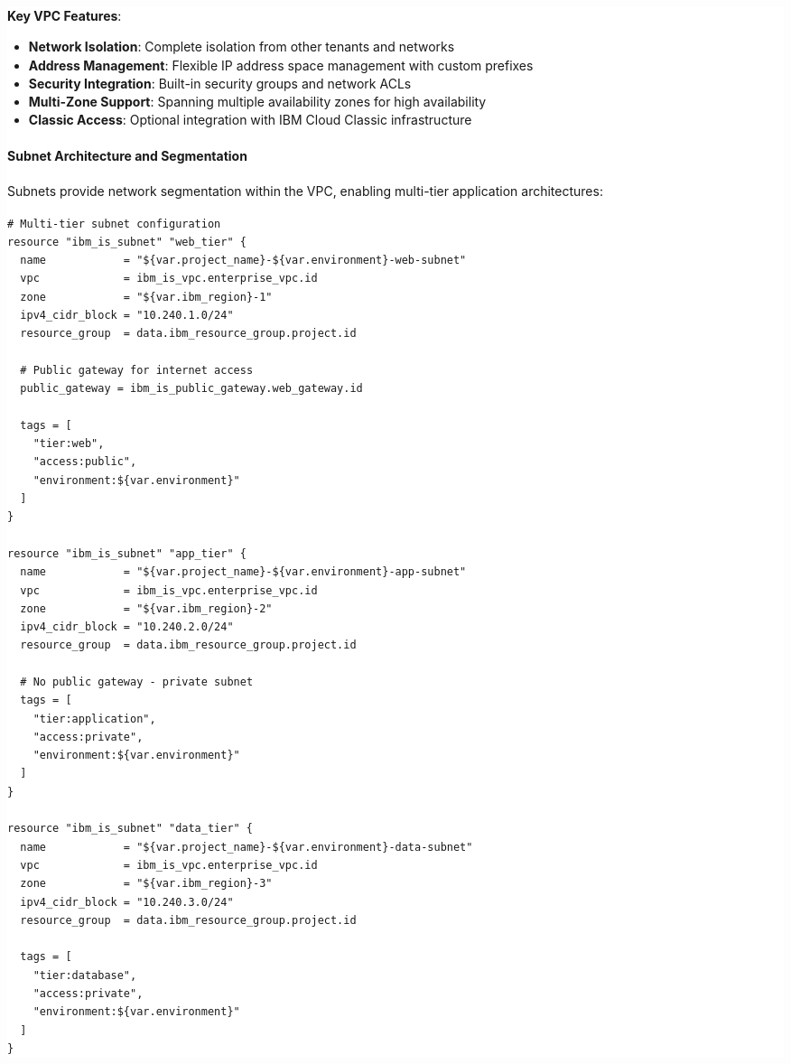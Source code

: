 **Key VPC Features**:
- **Network Isolation**: Complete isolation from other tenants and networks
- **Address Management**: Flexible IP address space management with custom prefixes
- **Security Integration**: Built-in security groups and network ACLs
- **Multi-Zone Support**: Spanning multiple availability zones for high availability
- **Classic Access**: Optional integration with IBM Cloud Classic infrastructure

#### **Subnet Architecture and Segmentation**

Subnets provide network segmentation within the VPC, enabling multi-tier application architectures:

```hcl
# Multi-tier subnet configuration
resource "ibm_is_subnet" "web_tier" {
  name            = "${var.project_name}-${var.environment}-web-subnet"
  vpc             = ibm_is_vpc.enterprise_vpc.id
  zone            = "${var.ibm_region}-1"
  ipv4_cidr_block = "10.240.1.0/24"
  resource_group  = data.ibm_resource_group.project.id
  
  # Public gateway for internet access
  public_gateway = ibm_is_public_gateway.web_gateway.id
  
  tags = [
    "tier:web",
    "access:public",
    "environment:${var.environment}"
  ]
}

resource "ibm_is_subnet" "app_tier" {
  name            = "${var.project_name}-${var.environment}-app-subnet"
  vpc             = ibm_is_vpc.enterprise_vpc.id
  zone            = "${var.ibm_region}-2"
  ipv4_cidr_block = "10.240.2.0/24"
  resource_group  = data.ibm_resource_group.project.id
  
  # No public gateway - private subnet
  tags = [
    "tier:application",
    "access:private",
    "environment:${var.environment}"
  ]
}

resource "ibm_is_subnet" "data_tier" {
  name            = "${var.project_name}-${var.environment}-data-subnet"
  vpc             = ibm_is_vpc.enterprise_vpc.id
  zone            = "${var.ibm_region}-3"
  ipv4_cidr_block = "10.240.3.0/24"
  resource_group  = data.ibm_resource_group.project.id
  
  tags = [
    "tier:database",
    "access:private",
    "environment:${var.environment}"
  ]
}
```
